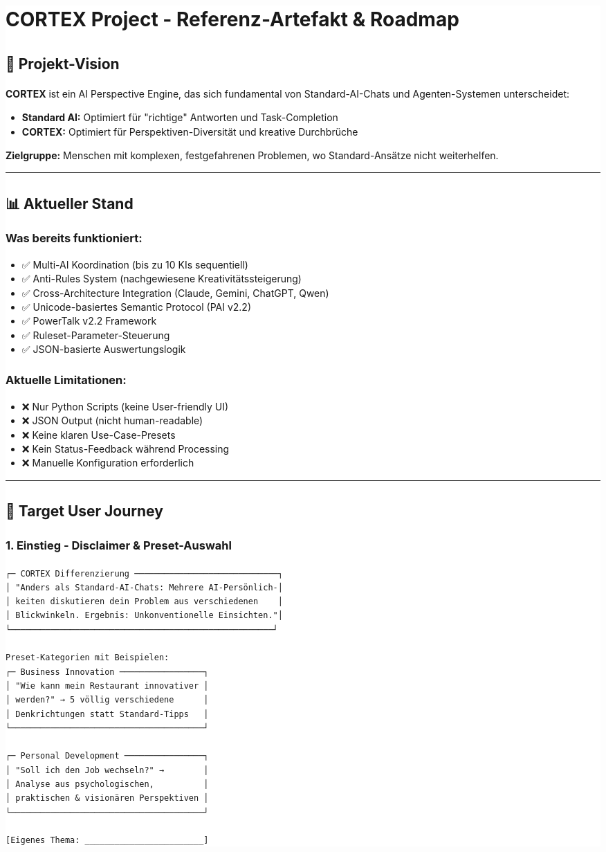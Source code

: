 # CORTEX Project - Referenz-Artefakt & Roadmap

## 🎯 **Projekt-Vision**

**CORTEX** ist ein AI Perspective Engine, das sich fundamental von Standard-AI-Chats und Agenten-Systemen unterscheidet:

- **Standard AI:** Optimiert für "richtige" Antworten und Task-Completion
- **CORTEX:** Optimiert für Perspektiven-Diversität und kreative Durchbrüche

**Zielgruppe:** Menschen mit komplexen, festgefahrenen Problemen, wo Standard-Ansätze nicht weiterhelfen.

---

## 📊 **Aktueller Stand**

### **Was bereits funktioniert:**
- ✅ Multi-AI Koordination (bis zu 10 KIs sequentiell)
- ✅ Anti-Rules System (nachgewiesene Kreativitätssteigerung)
- ✅ Cross-Architecture Integration (Claude, Gemini, ChatGPT, Qwen)
- ✅ Unicode-basiertes Semantic Protocol (PAI v2.2)
- ✅ PowerTalk v2.2 Framework
- ✅ Ruleset-Parameter-Steuerung
- ✅ JSON-basierte Auswertungslogik

### **Aktuelle Limitationen:**
- ❌ Nur Python Scripts (keine User-friendly UI)
- ❌ JSON Output (nicht human-readable)
- ❌ Keine klaren Use-Case-Presets
- ❌ Kein Status-Feedback während Processing
- ❌ Manuelle Konfiguration erforderlich

---

## 🎪 **Target User Journey**

### **1. Einstieg - Disclaimer & Preset-Auswahl**
```
┌─ CORTEX Differenzierung ─────────────────────────────┐
│ "Anders als Standard-AI-Chats: Mehrere AI-Persönlich-│
│ keiten diskutieren dein Problem aus verschiedenen    │
│ Blickwinkeln. Ergebnis: Unkonventionelle Einsichten."│
└─────────────────────────────────────────────────────┘

Preset-Kategorien mit Beispielen:
┌─ Business Innovation ─────────────────┐
│ "Wie kann mein Restaurant innovativer │
│ werden?" → 5 völlig verschiedene      │
│ Denkrichtungen statt Standard-Tipps   │
└───────────────────────────────────────┘

┌─ Personal Development ────────────────┐
│ "Soll ich den Job wechseln?" →        │
│ Analyse aus psychologischen,          │
│ praktischen & visionären Perspektiven │
└───────────────────────────────────────┘

[Eigenes Thema: ________________________]
```
